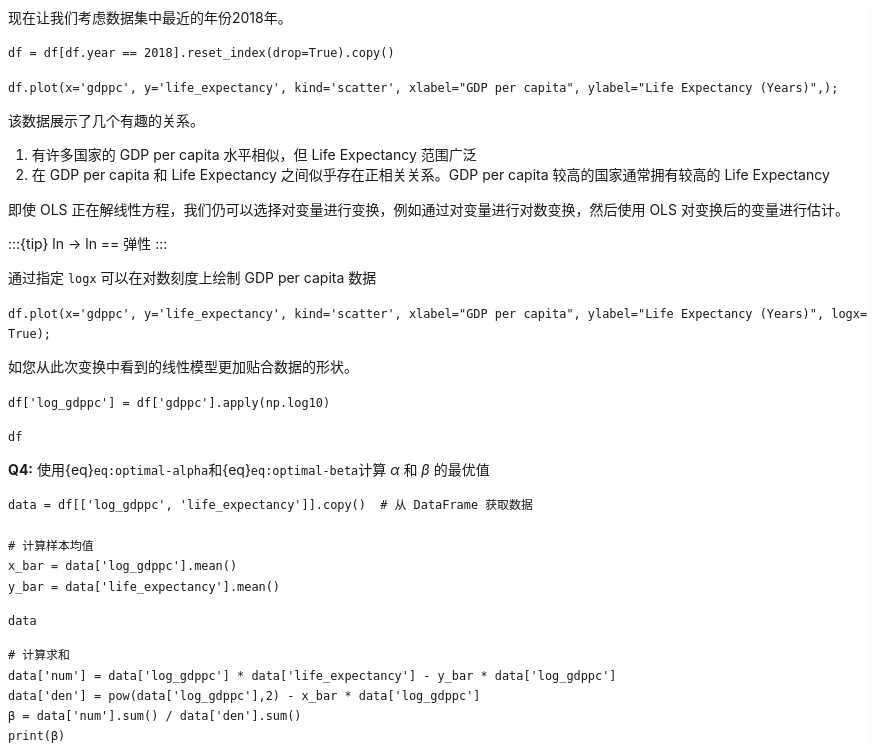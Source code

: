 现在让我们考虑数据集中最近的年份2018年。

```{code-cell} ipython3
df = df[df.year == 2018].reset_index(drop=True).copy()
```

```{code-cell} ipython3
df.plot(x='gdppc', y='life_expectancy', kind='scatter', xlabel="GDP per capita", ylabel="Life Expectancy (Years)",);
```

该数据展示了几个有趣的关系。

1. 有许多国家的 GDP per capita 水平相似，但 Life Expectancy 范围广泛
2. 在 GDP per capita 和 Life Expectancy 之间似乎存在正相关关系。GDP per capita 较高的国家通常拥有较高的 Life Expectancy

即使 OLS 正在解线性方程，我们仍可以选择对变量进行变换，例如通过对变量进行对数变换，然后使用 OLS 对变换后的变量进行估计。

:::{tip}
ln -> ln == 弹性
:::

通过指定 `logx` 可以在对数刻度上绘制 GDP per capita 数据

```{code-cell} ipython3
df.plot(x='gdppc', y='life_expectancy', kind='scatter', xlabel="GDP per capita", ylabel="Life Expectancy (Years)", logx=True);
```

如您从此次变换中看到的线性模型更加贴合数据的形状。

```{code-cell} ipython3
df['log_gdppc'] = df['gdppc'].apply(np.log10)
```

```{code-cell} ipython3
df
```

**Q4:** 使用{eq}`eq:optimal-alpha`和{eq}`eq:optimal-beta`计算 $\alpha$ 和 $\beta$ 的最优值

```{code-cell} ipython3
data = df[['log_gdppc', 'life_expectancy']].copy()  # 从 DataFrame 获取数据

# 计算样本均值
x_bar = data['log_gdppc'].mean()
y_bar = data['life_expectancy'].mean()
```

```{code-cell} ipython3
data
```

```{code-cell} ipython3
# 计算求和
data['num'] = data['log_gdppc'] * data['life_expectancy'] - y_bar * data['log_gdppc']
data['den'] = pow(data['log_gdppc'],2) - x_bar * data['log_gdppc']
β = data['num'].sum() / data['den'].sum()
print(β)
```

